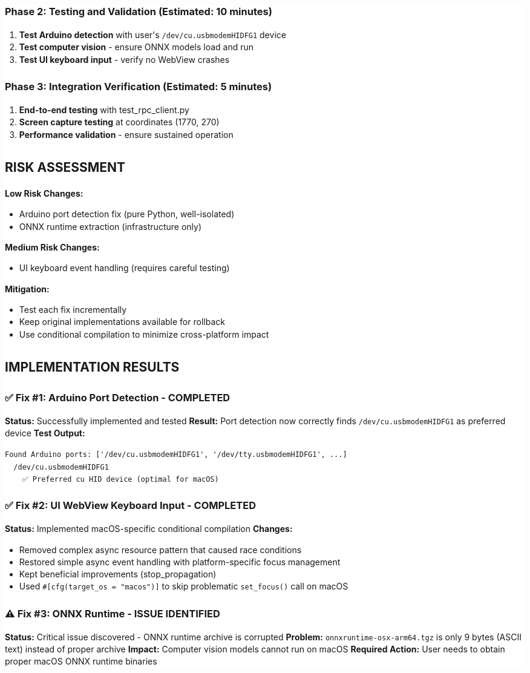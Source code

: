 ### Phase 2: Testing and Validation (Estimated: 10 minutes)  
1. **Test Arduino detection** with user's `/dev/cu.usbmodemHIDFG1` device
2. **Test computer vision** - ensure ONNX models load and run
3. **Test UI keyboard input** - verify no WebView crashes

### Phase 3: Integration Verification (Estimated: 5 minutes)
1. **End-to-end testing** with test_rpc_client.py
2. **Screen capture testing** at coordinates (1770, 270)
3. **Performance validation** - ensure sustained operation

## RISK ASSESSMENT

**Low Risk Changes:**
- Arduino port detection fix (pure Python, well-isolated)
- ONNX runtime extraction (infrastructure only)

**Medium Risk Changes:**  
- UI keyboard event handling (requires careful testing)

**Mitigation:**
- Test each fix incrementally
- Keep original implementations available for rollback
- Use conditional compilation to minimize cross-platform impact

## IMPLEMENTATION RESULTS

### ✅ Fix #1: Arduino Port Detection - COMPLETED
**Status:** Successfully implemented and tested
**Result:** Port detection now correctly finds `/dev/cu.usbmodemHIDFG1` as preferred device
**Test Output:**
```
Found Arduino ports: ['/dev/cu.usbmodemHIDFG1', '/dev/tty.usbmodemHIDFG1', ...]
  /dev/cu.usbmodemHIDFG1
    ✅ Preferred cu HID device (optimal for macOS)
```

### ✅ Fix #2: UI WebView Keyboard Input - COMPLETED  
**Status:** Implemented macOS-specific conditional compilation
**Changes:**
- Removed complex async resource pattern that caused race conditions
- Restored simple async event handling with platform-specific focus management
- Kept beneficial improvements (stop_propagation)
- Used `#[cfg(target_os = "macos")]` to skip problematic `set_focus()` call on macOS

### ⚠️ Fix #3: ONNX Runtime - ISSUE IDENTIFIED
**Status:** Critical issue discovered - ONNX runtime archive is corrupted
**Problem:** `onnxruntime-osx-arm64.tgz` is only 9 bytes (ASCII text) instead of proper archive
**Impact:** Computer vision models cannot run on macOS
**Required Action:** User needs to obtain proper macOS ONNX runtime binaries
